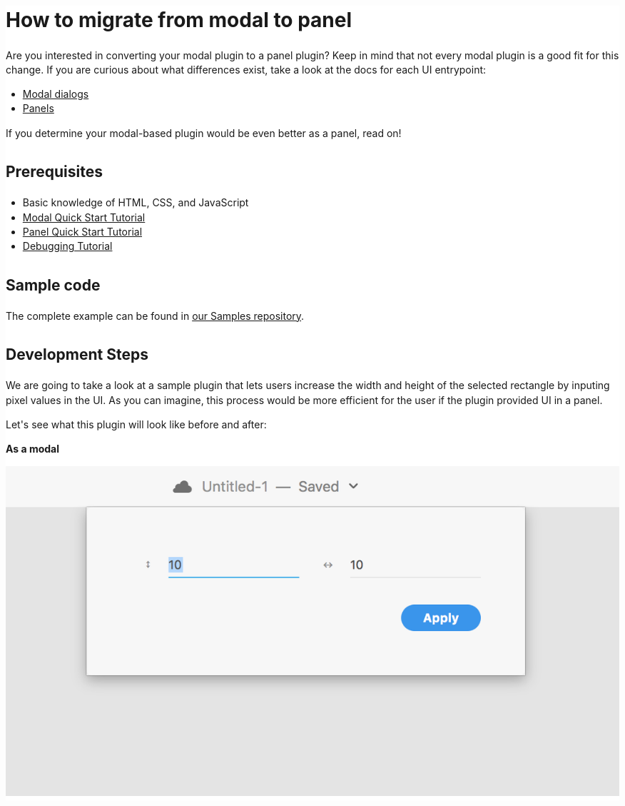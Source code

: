 # How to migrate from modal to panel

Are you interested in converting your modal plugin to a panel plugin? Keep in mind that not every modal plugin is a good fit for this change. If you are curious about what differences exist, take a look at the docs for each UI entrypoint:

- [Modal dialogs](/reference/ui/dialogs/index.md)
- [Panels](/reference/ui/panels/index.md)

If you determine your modal-based plugin would be even better as a panel, read on!

## Prerequisites

- Basic knowledge of HTML, CSS, and JavaScript
- [Modal Quick Start Tutorial](/tutorials/quick-start)
- [Panel Quick Start Tutorial](/tutorials/quick-start-panel)
- [Debugging Tutorial](/tutorials/debugging/index.md)

## Sample code

The complete example can be found in [our Samples repository](https://github.com/AdobeXD/plugin-samples/tree/master/quick-start-panel).

## Development Steps

We are going to take a look at a sample plugin that lets users increase the width and height of the selected rectangle by inputing pixel values in the UI. As you can imagine, this process would be more efficient for the user if the plugin provided UI in a panel.

Let's see what this plugin will look like before and after:

**As a modal**

![Modal UI example](../../images/modal-ui-example.png)
